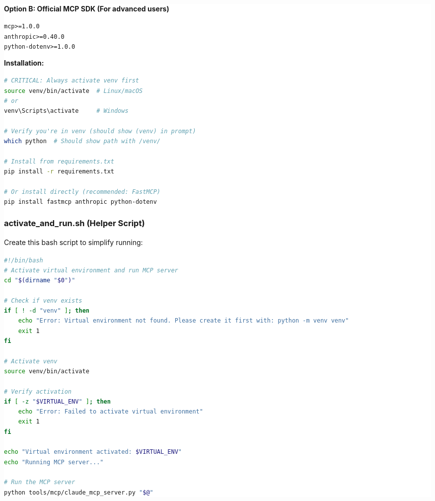**Option B: Official MCP SDK (For advanced users)**

```
mcp>=1.0.0
anthropic>=0.40.0
python-dotenv>=1.0.0
```

**Installation:**

```bash
# CRITICAL: Always activate venv first
source venv/bin/activate  # Linux/macOS
# or
venv\Scripts\activate     # Windows

# Verify you're in venv (should show (venv) in prompt)
which python  # Should show path with /venv/

# Install from requirements.txt
pip install -r requirements.txt

# Or install directly (recommended: FastMCP)
pip install fastmcp anthropic python-dotenv
```

### activate_and_run.sh (Helper Script)

Create this bash script to simplify running:

```bash
#!/bin/bash
# Activate virtual environment and run MCP server
cd "$(dirname "$0")"

# Check if venv exists
if [ ! -d "venv" ]; then
    echo "Error: Virtual environment not found. Please create it first with: python -m venv venv"
    exit 1
fi

# Activate venv
source venv/bin/activate

# Verify activation
if [ -z "$VIRTUAL_ENV" ]; then
    echo "Error: Failed to activate virtual environment"
    exit 1
fi

echo "Virtual environment activated: $VIRTUAL_ENV"
echo "Running MCP server..."

# Run the MCP server
python tools/mcp/claude_mcp_server.py "$@"
```
